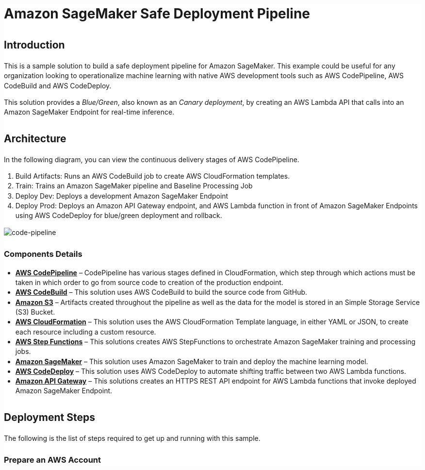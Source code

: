 # Amazon SageMaker Safe Deployment Pipeline

## Introduction

This is a sample solution to build a safe deployment pipeline for Amazon SageMaker. This example could be useful for any organization looking to operationalize machine learning with native AWS development tools such as AWS CodePipeline, AWS CodeBuild and AWS CodeDeploy.

This solution provides a *Blue/Green*, also known as an *Canary deployment*, by creating an AWS Lambda API that calls into an Amazon SageMaker Endpoint for real-time inference.

##  Architecture

In the following diagram, you can view the continuous delivery stages of AWS CodePipeline.

1. Build Artifacts: Runs an AWS CodeBuild job to create AWS CloudFormation templates.
2. Train: Trains an Amazon SageMaker pipeline and Baseline Processing Job
3. Deploy Dev: Deploys a development Amazon SageMaker Endpoint
4. Deploy Prod: Deploys an Amazon API Gateway endpoint, and AWS Lambda function in front of Amazon SageMaker Endpoints using AWS CodeDeploy for blue/green deployment and rollback.

![code-pipeline](docs/code-pipeline.png)

###  Components Details

  - [**AWS CodePipeline**](https://aws.amazon.com/codepipeline/) – CodePipeline has various stages defined in CloudFormation, which step through which actions must be taken in which order to go from source code to creation of the production endpoint.
  - [**AWS CodeBuild**](https://aws.amazon.com/codebuild/) – This solution uses AWS CodeBuild to build the source code from GitHub.
  - [**Amazon S3**](https://aws.amazon.com/s3/) – Artifacts created throughout the pipeline as well as the data for the model is stored in an Simple Storage Service (S3) Bucket.
  - [**AWS CloudFormation**](https://aws.amazon.com/cloudformation/) – This solution uses the AWS CloudFormation Template language, in either YAML or JSON, to create each resource including a custom resource.
  - [**AWS Step Functions**](https://aws.amazon.com/step-functions/) – This solutions creates AWS StepFunctions to orchestrate Amazon SageMaker training and processing jobs.
  - [**Amazon SageMaker**](https://aws.amazon.com/sagemaker/) – This solution uses Amazon SageMaker to train and deploy the machine learning model.
  - [**AWS CodeDeploy**](https://aws.amazon.com/codedeploy/) – This solution uses AWS CodeDeploy to automate shifting traffic between two AWS Lambda functions.
  - [**Amazon API Gateway**](https://aws.amazon.com/api-gateway/) – This solutions creates an HTTPS REST API endpoint for AWS Lambda functions that invoke deployed Amazon SageMaker Endpoint.

## Deployment Steps

The following is the list of steps required to get up and running with this sample.

###  Prepare an AWS Account
